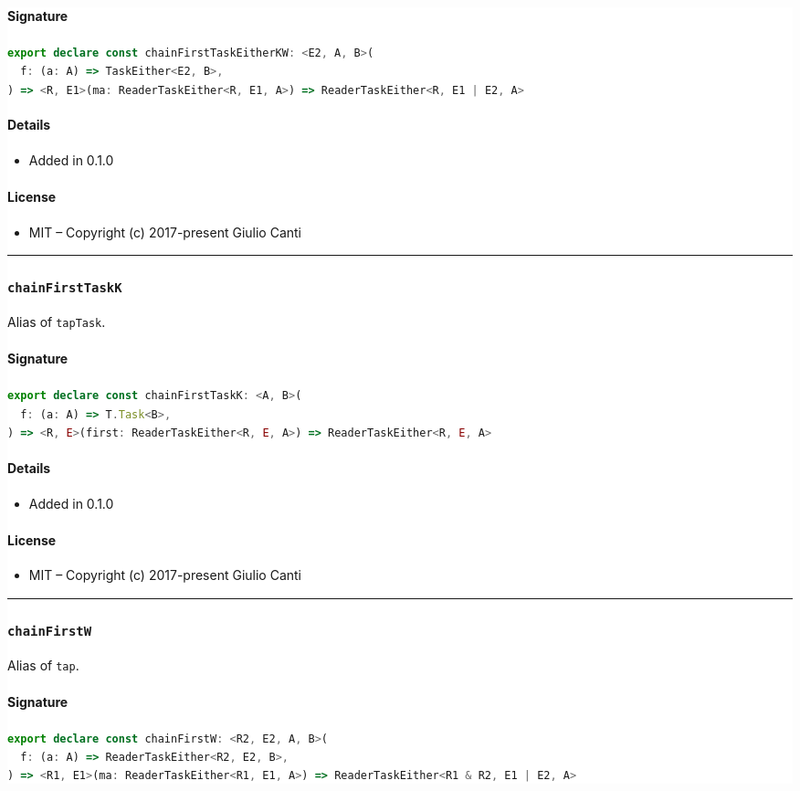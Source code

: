 
#### Signature

```typescript
export declare const chainFirstTaskEitherKW: <E2, A, B>(
  f: (a: A) => TaskEither<E2, B>,
) => <R, E1>(ma: ReaderTaskEither<R, E1, A>) => ReaderTaskEither<R, E1 | E2, A>
```

#### Details

* Added in 0.1.0


#### License

* MIT – Copyright (c) 2017-present Giulio Canti

---


### `chainFirstTaskK`

Alias of `tapTask`.




#### Signature

```typescript
export declare const chainFirstTaskK: <A, B>(
  f: (a: A) => T.Task<B>,
) => <R, E>(first: ReaderTaskEither<R, E, A>) => ReaderTaskEither<R, E, A>
```

#### Details

* Added in 0.1.0


#### License

* MIT – Copyright (c) 2017-present Giulio Canti

---


### `chainFirstW`

Alias of `tap`.




#### Signature

```typescript
export declare const chainFirstW: <R2, E2, A, B>(
  f: (a: A) => ReaderTaskEither<R2, E2, B>,
) => <R1, E1>(ma: ReaderTaskEither<R1, E1, A>) => ReaderTaskEither<R1 & R2, E1 | E2, A>
```
